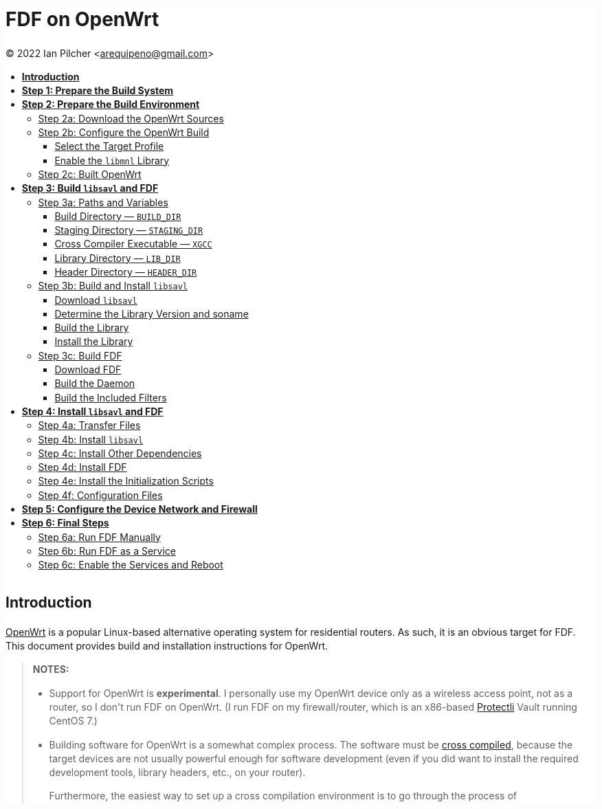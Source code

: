 # FDF on OpenWrt

&copy; 2022 Ian Pilcher <<arequipeno@gmail.com>>

* [**Introduction**](#introduction)
* [**Step 1: Prepare the Build System**](#step-1-prepare-the-build-system)
* [**Step 2: Prepare the Build Environment**](#step-2-prepare-the-build-environment)
  * [Step 2a: Download the OpenWrt Sources](#step-2a-download-the-openwrt-sources)
  * [Step 2b: Configure the OpenWrt Build](#step-2b-download-the-openwrt-build)
    * [Select the Target Profile](#select-the-target-profile)
    * [Enable the `libmnl` Library](#enable-the-libmnl-library)
  * [Step 2c: Built OpenWrt](#step-2c-build-openwrt)
* [**Step 3: Build `libsavl` and FDF**](#step-3-build-libsavl-and-fdf)
  * [Step 3a: Paths and Variables](#step-3a-paths-and-variables)
    * [Build Directory &mdash; `BUILD_DIR`](#build-directory--build_dir)
    * [Staging Directory &mdash; `STAGING_DIR`](#staging-directory--staging_dir)
    * [Cross Compiler Executable &mdash; `XGCC`](#cross-compiler-executable--xgcc)
    * [Library Directory &mdash; `LIB_DIR`](#library-directory--lib_dir)
    * [Header Directory &mdash; `HEADER_DIR`](#header-directory--header_dir)
  * [Step 3b: Build and Install `libsavl`](#step-3b-build-and-install-libsavl)
    * [Download `libsavl`](#download-libsavl)
    * [Determine the Library Version and soname](#determine-the-library-version-and-soname)
    * [Build the Library](#build-the-library)
    * [Install the Library](#install-the-library)
  * [Step 3c: Build FDF](#step-3c-build-fdf)
    * [Download FDF](#download-fdf)
    * [Build the Daemon](#build-the-daemon)
    * [Build the Included Filters](#build-the-included-filters)
* [**Step 4: Install `libsavl` and FDF**](#step-4-install-libsavl-and-fdf)
  * [Step 4a: Transfer Files](#step-4a-transfer-files)
  * [Step 4b: Install `libsavl`](#step-4b-install-libsavl)
  * [Step 4c: Install Other Dependencies](#step-4c-install-other-dependencies)
  * [Step 4d: Install FDF](#step-4d-install-fdf)
  * [Step 4e: Install the Initialization Scripts](#step-4e-install-the-initialization-scripts)
  * [Step 4f: Configuration Files](#step-4f-configuration-files)
* [**Step 5: Configure the Device Network and Firewall**](step-5-configure-the-device-network-and-firewall)
* [**Step 6: Final Steps**](#step-6-final-steps)
  * [Step 6a: Run FDF Manually](#step-6a-run-fdf-manually)
  * [Step 6b: Run FDF as a Service](#step-6b-run-fdf-as-a-service)
  * [Step 6c: Enable the Services and Reboot](#step-6c-enable-the-services-and-reboot)

## Introduction

[OpenWrt](https://openwrt.org) is a popular Linux-based alternative operating
system for residential routers.  As such, it is an obvious target for FDF.  This
document provides build and installation instructions for OpenWrt.

> **NOTES:**
>
> * Support for OpenWrt is **experimental**.  I personally use my OpenWrt device
>   only as a wireless access point, not as a router, so I don't run FDF on
>   OpenWrt.  (I run FDF on my firewall/router, which is an x86-based
>   [Protectli](https://protectli.com/) Vault running CentOS 7.)
>
> * Building software for OpenWrt is a somewhat complex process.  The software
>   must be [cross compiled](https://en.wikipedia.org/wiki/Cross_compiler),
>   because the target devices are not usually powerful enough for software
>   development (even if you did want to install the required development tools,
>   library headers, etc., on your router).
>
>   Furthermore, the easiest way to
>   set up a cross compilation environment is to go through the process of